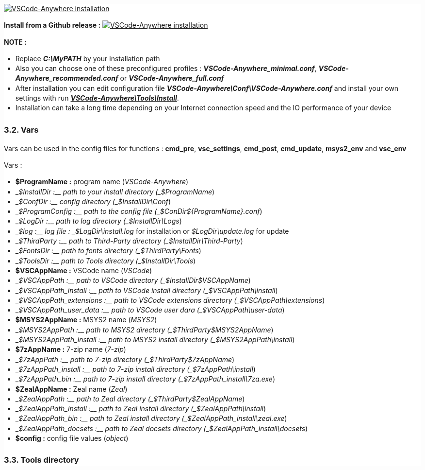 [![VSCode-Anywhere installation](https://img.youtube.com/vi/A4HhkL78OVQ/0.jpg)](https://www.youtube.com/watch?v=A4HhkL78OVQ)

**Install from a Github release :**
[![VSCode-Anywhere installation](https://img.youtube.com/vi/UkovhY_XQhw/0.jpg)](https://www.youtube.com/watch?v=UkovhY_XQhw)

**NOTE :**

- Replace _**C:\MyPATH**_ by your installation path
- Also you can choose one of these preconfigured profiles : _**VSCode-Anywhere_minimal.conf**_, _**VSCode-Anywhere_recommended.conf**_ or _**VSCode-Anywhere_full.conf**_
- After installation you can edit configuration file _**VSCode-Anywhere\Conf\VSCode-Anywhere.conf**_ and install your own settings with run _**[VSCode-Anywhere\Tools\Install](#331-install)**_.
- Installation can take a long time depending on your Internet connection speed and the IO performance of your device

### 3.2. Vars

Vars can be used in the config files for functions : **cmd_pre**, **vsc_settings**, **cmd_post**, **cmd_update**, **msys2_env** and **vsc_env**

Vars :

- __$ProgramName :__ program name (_VSCode-Anywhere_)
- __$InstallDir :__ path to your install directory (_$ProgramName_)
- __$ConfDir :__ config directory (_$InstallDir\Conf_)
- __$ProgramConfig :__ path to the config file (_$ConDir\${ProgramName}.conf_)
- __$LogDir :__ path to log directory (_$InstallDir\Logs_)
- __$log :__ log file : _$LogDir\install.log_ for installation or _$LogDir\update.log_ for update
- __$ThirdParty :__ path to Third-Party directory (_$InstallDir\Third-Party_)
- __$FontsDir :__ path to fonts directory (_$ThirdParty\Fonts_)
- __$ToolsDir :__ path to Tools directory (_$InstallDir\Tools_)
- __$VSCAppName :__ VSCode name (_VSCode_)
- __$VSCAppPath :__ path to VSCode directory (_$InstallDir\$VSCAppName_)
- __$VSCAppPath_install :__ path to VSCode install directory (_$VSCAppPath\install_)
- __$VSCAppPath_extensions :__ path to VSCode extensions directory (_$VSCAppPath\extensions_)
- __$VSCAppPath_user_data :__ path to VSCode user dara (_$VSCAppPath\user-data_)
- __$MSYS2AppName :__ MSYS2 name (_MSYS2_)
- __$MSYS2AppPath :__ path to MSYS2 directory (_$ThirdParty\$MSYS2AppName_)
- __$MSYS2AppPath_install :__ path to MSYS2 install directory (_$MSYS2AppPath\install_)
- __$7zAppName :__ 7-zip name (_7-zip_)
- __$7zAppPath :__ path to 7-zip directory (_$ThirdParty\$7zAppName_)
- __$7zAppPath_install :__ path to 7-zip install directory (_$7zAppPath\install_)
- __$7zAppPath_bin :__ path to 7-zip install directory (_$7zAppPath_install\7za.exe_)
- __$ZealAppName :__ Zeal name (_Zeal_)
- __$ZealAppPath :__ path to Zeal directory (_$ThirdParty\$ZealAppName_)
- __$ZealAppPath_install :__ path to Zeal install directory (_$ZealAppPath\install_)
- __$ZealAppPath_bin :__ path to Zeal install directory (_$ZealAppPath_install\zeal.exe_)
- __$ZealAppPath_docsets :__ path to Zeal docsets directory (_$ZealAppPath_install\docsets_)
- __$config :__ config file values (_object_)

### 3.3. Tools directory
